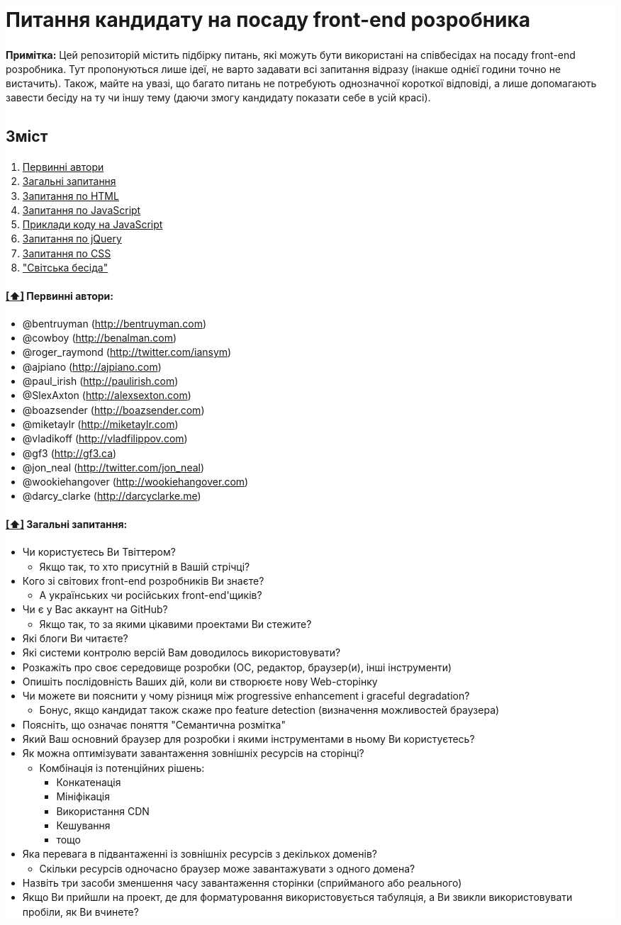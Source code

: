 # Питання кандидату на посаду front-end розробника

**Примітка:** Цей репозиторій містить підбірку питань, які можуть бути використані на співбесідах на посаду front-end розробника. Тут пропонуються лише ідеї, не варто задавати всі запитання відразу (інакше однієї години точно не вистачить).
Також, майте на увазі, що багато питань не потребують однозначної короткої відповіді, а лише допомагають завести бесіду на ту чи іншу тему (даючи змогу кандидату показати себе в усій красі).
## <a name='toc'>Зміст</a>

  1. [Первинні автори](#contributors)
  1. [Загальні запитання](#general)
  1. [Запитання по HTML](#html)
  1. [Запитання по JavaScript](#js)
  1. [Приклади коду на JavaScript](#jscode)
  1. [Запитання по jQuery](#jquery)
  1. [Запитання по CSS](#css)
  1. ["Світська бесіда"](#fun)

#### [[⬆]](#toc) <a name='contributors'>Первинні автори:</a>

* @bentruyman (http://bentruyman.com)
* @cowboy (http://benalman.com)
* @roger_raymond (http://twitter.com/iansym)
* @ajpiano (http://ajpiano.com)
* @paul_irish (http://paulirish.com)
* @SlexAxton (http://alexsexton.com)
* @boazsender (http://boazsender.com)
* @miketaylr (http://miketaylr.com)
* @vladikoff (http://vladfilippov.com)
* @gf3 (http://gf3.ca)
* @jon_neal (http://twitter.com/jon_neal)
* @wookiehangover (http://wookiehangover.com)
* @darcy_clarke (http://darcyclarke.me)

#### [[⬆]](#toc) <a name='general'>Загальні запитання:</a>

* Чи користуєтесь Ви Твіттером?
	* Якщо так, то хто присутній в Вашій стрічці?
* Кого зі світових front-end розробників Ви знаєте?
	* А українських чи російських front-end'щиків?
* Чи є у Вас аккаунт на GitHub?
	* Якщо так, то за якими цікавими проектами Ви стежите?
* Які блоги Ви читаєте?
* Які системи контролю версій Вам доводилось використовувати?
* Розкажіть про своє середовище розробки (ОС, редактор, браузер(и), інші інструменти)
* Опишіть послідовність Ваших дій, коли ви створюєте нову Web-сторінку
* Чи можете ви пояснити у чому різниця між progressive enhancement і graceful degradation?
	* Бонус, якщо кандидат також скаже про feature detection (визначення можливостей браузера)
* Поясніть, що означає поняття "Семантична розмітка"
* Який Ваш основний браузер для розробки і якими інструментами в ньому Ви користуєтесь?
* Як можна оптимізувати завантаження зовнішніх ресурсів на сторінці?
	* Комбінація із потенційних рішень:
		* Конкатенація
		* Мініфікація
		* Використання CDN
		* Кешування
		* тощо
* Яка перевага в підвантаженні із зовнішніх ресурсів з декількох доменів?
	* Скільки ресурсів одночасно браузер може завантажувати з одного домена?
* Назвіть три засоби зменшення часу завантаження сторінки (сприйманого або реального)
* Якщо Ви прийшли на проект, де для форматуровання використовується табуляція, а Ви звикли використовувати пробіли, як Ви вчинете?